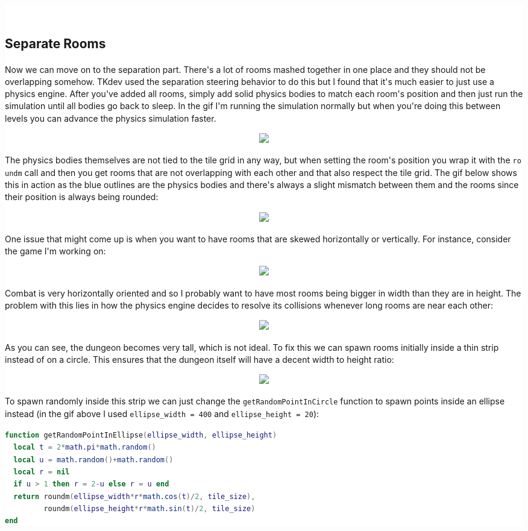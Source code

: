 <br>

## Separate Rooms

Now we can move on to the separation part. There's a lot of rooms mashed together in one place and they should not be overlapping somehow. TKdev used the separation steering behavior to do this but I found that it's much easier to just use a physics engine. After you've added all rooms, simply add solid physics bodies to match each room's position and then just run the simulation until all bodies go back to sleep. In the gif I'm running the simulation normally but when you're doing this between levels you can advance the physics simulation faster.

<p align="center">
<img src="https://github.com/adonaac/blog/raw/master/images/tkdb2.gif"/>
</p>

The physics bodies themselves are not tied to the tile grid in any way, but when setting the room's position you wrap it with the `roundm` call and then you get rooms that are not overlapping with each other and that also respect the tile grid. The gif below shows this in action as the blue outlines are the physics bodies and there's always a slight mismatch between them and the rooms since their position is always being rounded:

<p align="center">
<img src="https://github.com/adonaac/blog/raw/master/images/tkdb6.gif"/>
</p>

One issue that might come up is when you want to have rooms that are skewed horizontally or vertically. For instance, consider the game I'm working on:

<p align="center">
<img src="https://i.imgur.com/COnbUTF.gif"/>
</p>

Combat is very horizontally oriented and so I probably want to have most rooms being bigger in width than they are in height. The problem with this lies in how the physics engine decides to resolve its collisions whenever long rooms are near each other:

<p align="center">
<img src="https://github.com/adonaac/blog/raw/master/images/tkdb3.gif"/>
</p>

As you can see, the dungeon becomes very tall, which is not ideal. To fix this we can spawn rooms initially inside a thin strip instead of on a circle. This ensures that the dungeon itself will have a decent width to height ratio:

<p align="center">
<img src="https://github.com/adonaac/blog/raw/master/images/tkdb4.gif"/>
</p>

To spawn randomly inside this strip we can just change the `getRandomPointInCircle` function to spawn points inside an ellipse instead (in the gif above I used `ellipse_width = 400` and `ellipse_height = 20`):

```lua
function getRandomPointInEllipse(ellipse_width, ellipse_height)
  local t = 2*math.pi*math.random()
  local u = math.random()+math.random()
  local r = nil
  if u > 1 then r = 2-u else r = u end
  return roundm(ellipse_width*r*math.cos(t)/2, tile_size), 
         roundm(ellipse_height*r*math.sin(t)/2, tile_size)
end
```
